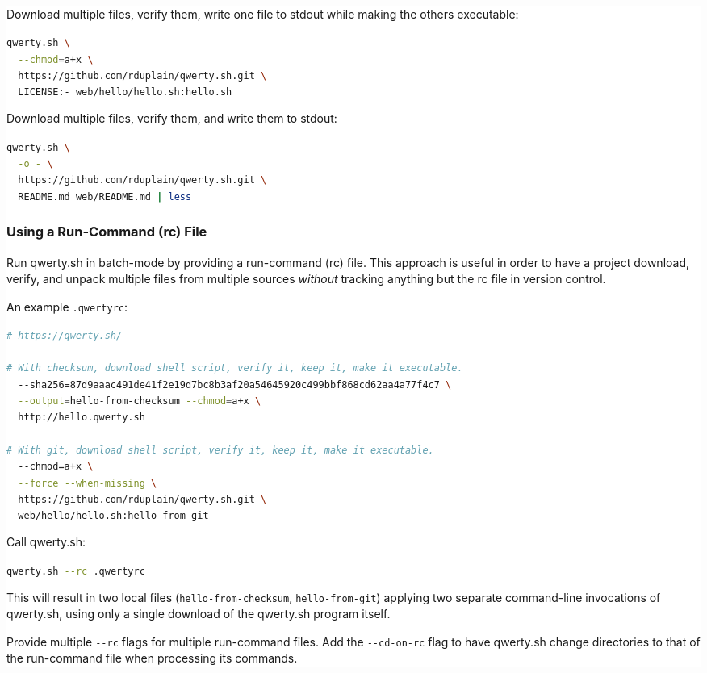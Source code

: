 Download multiple files, verify them, write one file to stdout while making the
others executable:

```sh
qwerty.sh \
  --chmod=a+x \
  https://github.com/rduplain/qwerty.sh.git \
  LICENSE:- web/hello/hello.sh:hello.sh
```

Download multiple files, verify them, and write them to stdout:

```sh
qwerty.sh \
  -o - \
  https://github.com/rduplain/qwerty.sh.git \
  README.md web/README.md | less
```


### Using a Run-Command (rc) File

Run qwerty.sh in batch-mode by providing a run-command (rc) file. This approach
is useful in order to have a project download, verify, and unpack multiple
files from multiple sources _without_ tracking anything but the rc file in
version control.

An example `.qwertyrc`:

```sh
# https://qwerty.sh/

# With checksum, download shell script, verify it, keep it, make it executable.
  --sha256=87d9aaac491de41f2e19d7bc8b3af20a54645920c499bbf868cd62aa4a77f4c7 \
  --output=hello-from-checksum --chmod=a+x \
  http://hello.qwerty.sh

# With git, download shell script, verify it, keep it, make it executable.
  --chmod=a+x \
  --force --when-missing \
  https://github.com/rduplain/qwerty.sh.git \
  web/hello/hello.sh:hello-from-git
```

Call qwerty.sh:

```sh
qwerty.sh --rc .qwertyrc
```

This will result in two local files (`hello-from-checksum`, `hello-from-git`)
applying two separate command-line invocations of qwerty.sh, using only a
single download of the qwerty.sh program itself.

Provide multiple `--rc` flags for multiple run-command files. Add the
`--cd-on-rc` flag to have qwerty.sh change directories to that of the
run-command file when processing its commands.
